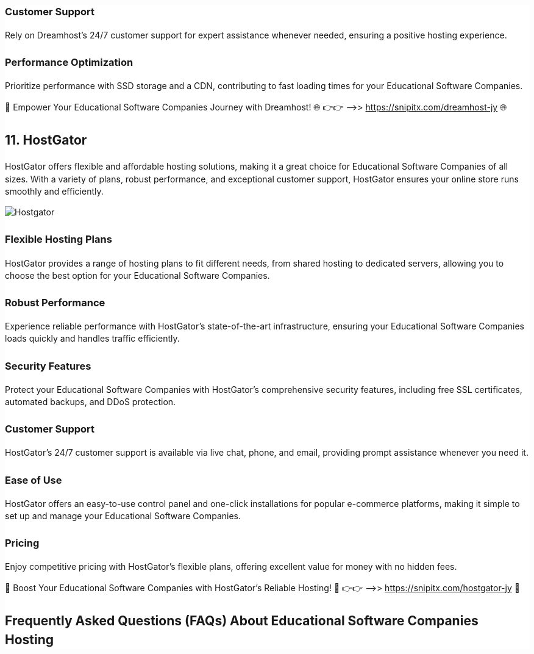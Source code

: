 ### Customer Support
Rely on Dreamhost’s 24/7 customer support for expert assistance whenever needed, ensuring a positive hosting experience.

### Performance Optimization
Prioritize performance with SSD storage and a CDN, contributing to fast loading times for your Educational Software Companies.

🚀 Empower Your Educational Software Companies Journey with Dreamhost! 🌐
👉👉 -->> https://snipitx.com/dreamhost-jy 🌐

## 11. HostGator

HostGator offers flexible and affordable hosting solutions, making it a great choice for Educational Software Companies of all sizes. With a variety of plans, robust performance, and exceptional customer support, HostGator ensures your online store runs smoothly and efficiently.

![Hostgator](https://i.imgur.com/SNC0dSu.jpeg "Hostgator Hosting")

### Flexible Hosting Plans
HostGator provides a range of hosting plans to fit different needs, from shared hosting to dedicated servers, allowing you to choose the best option for your Educational Software Companies.

### Robust Performance
Experience reliable performance with HostGator’s state-of-the-art infrastructure, ensuring your Educational Software Companies loads quickly and handles traffic efficiently.

### Security Features
Protect your Educational Software Companies with HostGator’s comprehensive security features, including free SSL certificates, automated backups, and DDoS protection.

### Customer Support
HostGator’s 24/7 customer support is available via live chat, phone, and email, providing prompt assistance whenever you need it.

### Ease of Use
HostGator offers an easy-to-use control panel and one-click installations for popular e-commerce platforms, making it simple to set up and manage your Educational Software Companies.

### Pricing
Enjoy competitive pricing with HostGator’s flexible plans, offering excellent value for money with no hidden fees.

🌟 Boost Your Educational Software Companies with HostGator’s Reliable Hosting! 🚀
👉👉 -->> https://snipitx.com/hostgator-jy 🚀

## Frequently Asked Questions (FAQs) About Educational Software Companies Hosting
